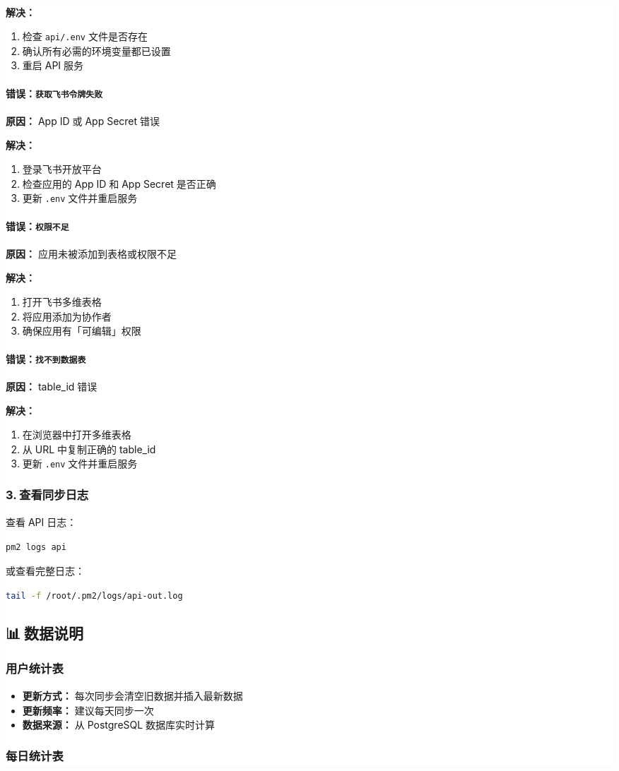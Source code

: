 **解决：**
1. 检查 `api/.env` 文件是否存在
2. 确认所有必需的环境变量都已设置
3. 重启 API 服务

#### 错误：`获取飞书令牌失败`

**原因：** App ID 或 App Secret 错误

**解决：**
1. 登录飞书开放平台
2. 检查应用的 App ID 和 App Secret 是否正确
3. 更新 `.env` 文件并重启服务

#### 错误：`权限不足`

**原因：** 应用未被添加到表格或权限不足

**解决：**
1. 打开飞书多维表格
2. 将应用添加为协作者
3. 确保应用有「可编辑」权限

#### 错误：`找不到数据表`

**原因：** table_id 错误

**解决：**
1. 在浏览器中打开多维表格
2. 从 URL 中复制正确的 table_id
3. 更新 `.env` 文件并重启服务

### 3. 查看同步日志

查看 API 日志：

```bash
pm2 logs api
```

或查看完整日志：

```bash
tail -f /root/.pm2/logs/api-out.log
```

## 📊 数据说明

### 用户统计表

- **更新方式：** 每次同步会清空旧数据并插入最新数据
- **更新频率：** 建议每天同步一次
- **数据来源：** 从 PostgreSQL 数据库实时计算

### 每日统计表
